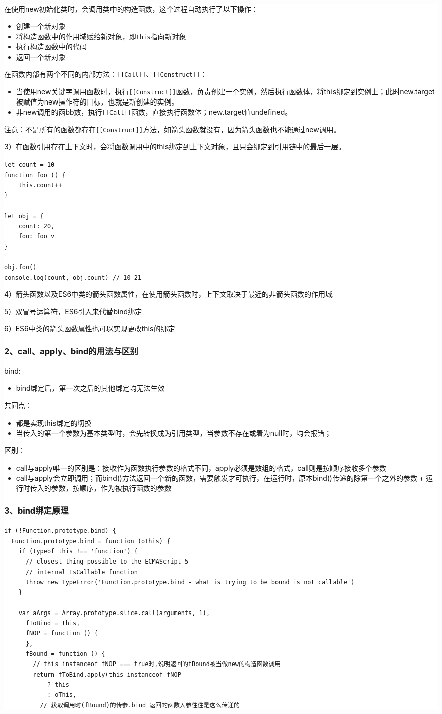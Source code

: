 在使用new初始化类时，会调用类中的构造函数，这个过程自动执行了以下操作：
- 创建一个新对象
- 将构造函数中的作用域赋给新对象，即`this`指向新对象
- 执行构造函数中的代码
- 返回一个新对象

在函数内部有两个不同的内部方法：`[[Call]]`、`[[Construct]]`：
- 当使用new关键字调用函数时，执行`[[Construct]]`函数，负责创建一个实例，然后执行函数体，将this绑定到实例上；此时new.target被赋值为new操作符的目标，也就是新创建的实例。
- 非new调用的函bb数，执行`[[Call]]`函数，直接执行函数体；new.target值undefined。

注意：不是所有的函数都存在`[[Construct]]`方法，如箭头函数就没有，因为箭头函数也不能通过new调用。

3）在函数引用存在上下文时，会将函数调用中的this绑定到上下文对象，且只会绑定到引用链中的最后一层。
```
let count = 10
function foo () {
    this.count++
}

let obj = {
    count: 20,
    foo: foo v
}

obj.foo()
console.log(count, obj.count) // 10 21
```

4）箭头函数以及ES6中类的箭头函数属性，在使用箭头函数时，上下文取决于最近的非箭头函数的作用域

5）双冒号运算符，ES6引入来代替bind绑定

6）ES6中类的箭头函数属性也可以实现更改this的绑定

### 2、call、apply、bind的用法与区别
bind:
- bind绑定后，第一次之后的其他绑定均无法生效

共同点：
- 都是实现this绑定的切换
- 当传入的第一个参数为基本类型时，会先转换成为引用类型，当参数不存在或着为null时，均会报错；

区别：
- call与apply唯一的区别是：接收作为函数执行参数的格式不同，apply必须是数组的格式，call则是按顺序接收多个参数
- call与apply会立即调用；而bind()方法返回一个新的函数，需要触发才可执行，在运行时，原本bind()传递的除第一个之外的参数 + 运行时传入的参数，按顺序，作为被执行函数的参数

### 3、bind绑定原理
```
if (!Function.prototype.bind) {
  Function.prototype.bind = function (oThis) {
    if (typeof this !== 'function') {
      // closest thing possible to the ECMAScript 5
      // internal IsCallable function
      throw new TypeError('Function.prototype.bind - what is trying to be bound is not callable')
    }

    var aArgs = Array.prototype.slice.call(arguments, 1),
      fToBind = this,
      fNOP = function () {
      },
      fBound = function () {
        // this instanceof fNOP === true时,说明返回的fBound被当做new的构造函数调用
        return fToBind.apply(this instanceof fNOP
            ? this
            : oThis,
          // 获取调用时(fBound)的传参.bind 返回的函数入参往往是这么传递的
```